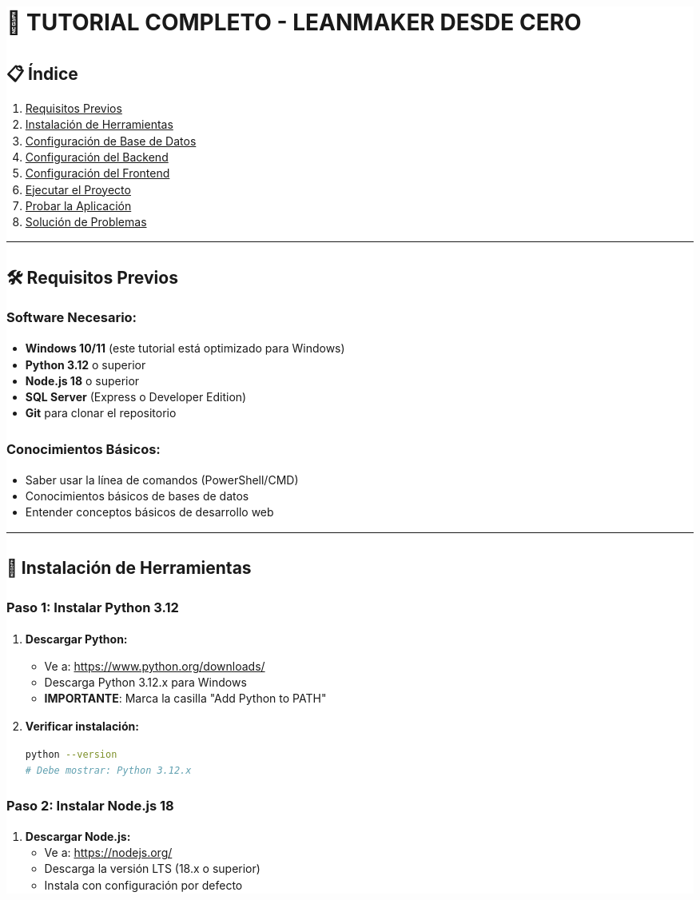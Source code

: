 # 🚀 TUTORIAL COMPLETO - LEANMAKER DESDE CERO

## 📋 Índice
1. [Requisitos Previos](#requisitos-previos)
2. [Instalación de Herramientas](#instalación-de-herramientas)
3. [Configuración de Base de Datos](#configuración-de-base-de-datos)
4. [Configuración del Backend](#configuración-del-backend)
5. [Configuración del Frontend](#configuración-del-frontend)
6. [Ejecutar el Proyecto](#ejecutar-el-proyecto)
7. [Probar la Aplicación](#probar-la-aplicación)
8. [Solución de Problemas](#solución-de-problemas)

---

## 🛠️ Requisitos Previos

### Software Necesario:
- **Windows 10/11** (este tutorial está optimizado para Windows)
- **Python 3.12** o superior
- **Node.js 18** o superior
- **SQL Server** (Express o Developer Edition)
- **Git** para clonar el repositorio

### Conocimientos Básicos:
- Saber usar la línea de comandos (PowerShell/CMD)
- Conocimientos básicos de bases de datos
- Entender conceptos básicos de desarrollo web

---

## 🔧 Instalación de Herramientas

### Paso 1: Instalar Python 3.12

1. **Descargar Python:**
   - Ve a: https://www.python.org/downloads/
   - Descarga Python 3.12.x para Windows
   - **IMPORTANTE**: Marca la casilla "Add Python to PATH"

2. **Verificar instalación:**
   ```bash
   python --version
   # Debe mostrar: Python 3.12.x
   ```

### Paso 2: Instalar Node.js 18

1. **Descargar Node.js:**
   - Ve a: https://nodejs.org/
   - Descarga la versión LTS (18.x o superior)
   - Instala con configuración por defecto
